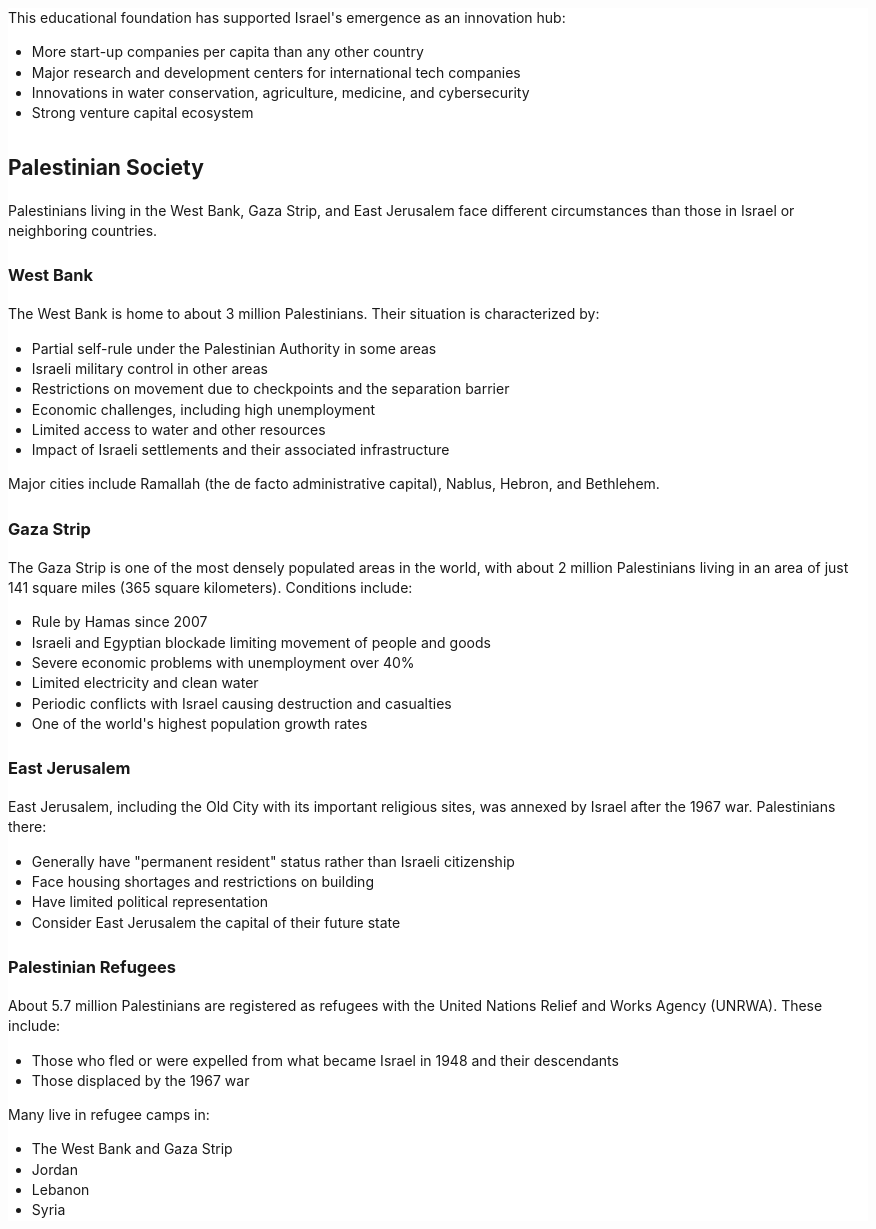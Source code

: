 This educational foundation has supported Israel's emergence as an innovation hub:
- More start-up companies per capita than any other country
- Major research and development centers for international tech companies
- Innovations in water conservation, agriculture, medicine, and cybersecurity
- Strong venture capital ecosystem

## Palestinian Society

Palestinians living in the West Bank, Gaza Strip, and East Jerusalem face different circumstances than those in Israel or neighboring countries.

### West Bank

The West Bank is home to about 3 million Palestinians. Their situation is characterized by:
- Partial self-rule under the Palestinian Authority in some areas
- Israeli military control in other areas
- Restrictions on movement due to checkpoints and the separation barrier
- Economic challenges, including high unemployment
- Limited access to water and other resources
- Impact of Israeli settlements and their associated infrastructure

Major cities include Ramallah (the de facto administrative capital), Nablus, Hebron, and Bethlehem.

### Gaza Strip

The Gaza Strip is one of the most densely populated areas in the world, with about 2 million Palestinians living in an area of just 141 square miles (365 square kilometers). Conditions include:
- Rule by Hamas since 2007
- Israeli and Egyptian blockade limiting movement of people and goods
- Severe economic problems with unemployment over 40%
- Limited electricity and clean water
- Periodic conflicts with Israel causing destruction and casualties
- One of the world's highest population growth rates

### East Jerusalem

East Jerusalem, including the Old City with its important religious sites, was annexed by Israel after the 1967 war. Palestinians there:
- Generally have "permanent resident" status rather than Israeli citizenship
- Face housing shortages and restrictions on building
- Have limited political representation
- Consider East Jerusalem the capital of their future state

### Palestinian Refugees

About 5.7 million Palestinians are registered as refugees with the United Nations Relief and Works Agency (UNRWA). These include:
- Those who fled or were expelled from what became Israel in 1948 and their descendants
- Those displaced by the 1967 war

Many live in refugee camps in:
- The West Bank and Gaza Strip
- Jordan
- Lebanon
- Syria
